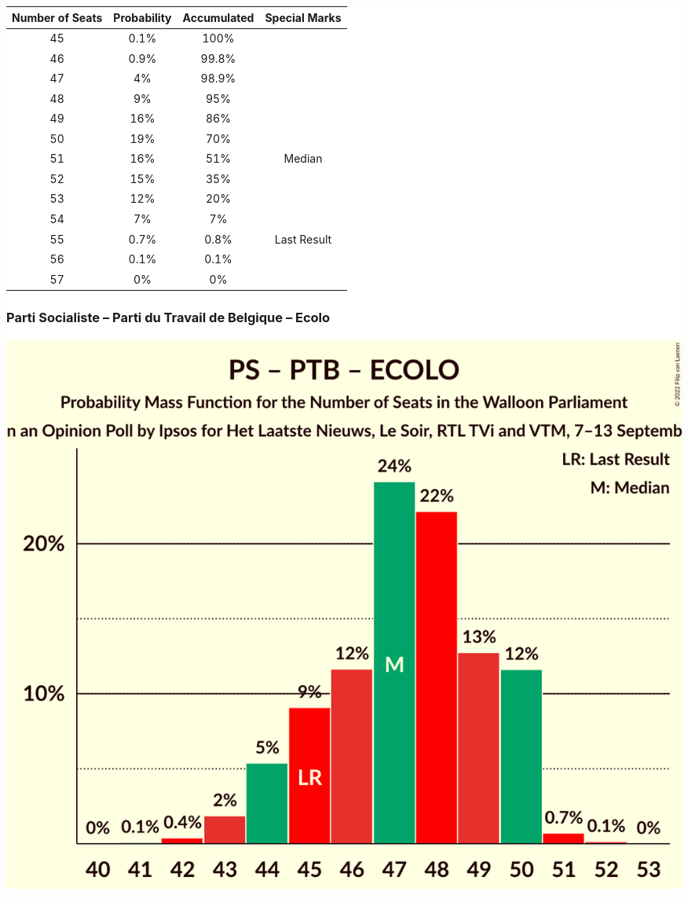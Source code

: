 | Number of Seats | Probability | Accumulated | Special Marks |
|:---------------:|:-----------:|:-----------:|:-------------:|
| 45 | 0.1% | 100% |  |
| 46 | 0.9% | 99.8% |  |
| 47 | 4% | 98.9% |  |
| 48 | 9% | 95% |  |
| 49 | 16% | 86% |  |
| 50 | 19% | 70% |  |
| 51 | 16% | 51% | Median |
| 52 | 15% | 35% |  |
| 53 | 12% | 20% |  |
| 54 | 7% | 7% |  |
| 55 | 0.7% | 0.8% | Last Result |
| 56 | 0.1% | 0.1% |  |
| 57 | 0% | 0% |  |

### Parti Socialiste – Parti du Travail de Belgique – Ecolo

![Graph with seats probability mass function not yet produced](2022-09-13-Ipsos-coalitions-seats-pmf-ps–ptb–ecolo.png "Seats Probability Mass Function")
